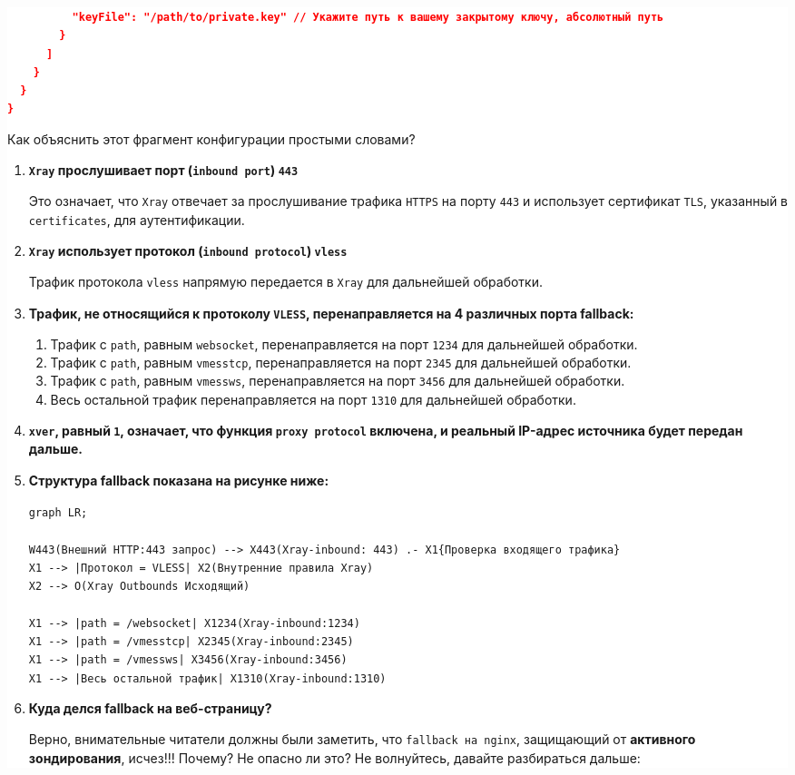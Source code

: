 ```json
          "keyFile": "/path/to/private.key" // Укажите путь к вашему закрытому ключу, абсолютный путь
        }
      ]
    }
  }
}
```

Как объяснить этот фрагмент конфигурации простыми словами?

1. **`Xray` прослушивает порт (`inbound port`) `443`**

   Это означает, что `Xray` отвечает за прослушивание трафика `HTTPS` на порту
   `443` и использует сертификат `TLS`, указанный в `certificates`, для
   аутентификации.

2. **`Xray` использует протокол (`inbound protocol`) `vless`**

   Трафик протокола `vless` напрямую передается в `Xray` для дальнейшей
   обработки.

3. **Трафик, не относящийся к протоколу `VLESS`, перенаправляется на 4 различных
   порта fallback:**
   1. Трафик с `path`, равным `websocket`, перенаправляется на порт `1234` для
      дальнейшей обработки.
   2. Трафик с `path`, равным `vmesstcp`, перенаправляется на порт `2345` для
      дальнейшей обработки.
   3. Трафик с `path`, равным `vmessws`, перенаправляется на порт `3456` для
      дальнейшей обработки.
   4. Весь остальной трафик перенаправляется на порт `1310` для дальнейшей
      обработки.

4. **`xver`, равный `1`, означает, что функция `proxy protocol` включена, и
   реальный IP-адрес источника будет передан дальше.**

5. **Структура fallback показана на рисунке ниже:**

   ```mermaid
   graph LR;

   W443(Внешний HTTP:443 запрос) --> X443(Xray-inbound: 443) .- X1{Проверка входящего трафика}
   X1 --> |Протокол = VLESS| X2(Внутренние правила Xray)
   X2 --> O(Xray Outbounds Исходящий)

   X1 --> |path = /websocket| X1234(Xray-inbound:1234)
   X1 --> |path = /vmesstcp| X2345(Xray-inbound:2345)
   X1 --> |path = /vmessws| X3456(Xray-inbound:3456)
   X1 --> |Весь остальной трафик| X1310(Xray-inbound:1310)
   ```

6. **Куда делся fallback на веб-страницу?**

   Верно, внимательные читатели должны были заметить, что `fallback на nginx`,
   защищающий от **активного зондирования**, исчез!!! Почему? Не опасно ли это?
   Не волнуйтесь, давайте разбираться дальше:
